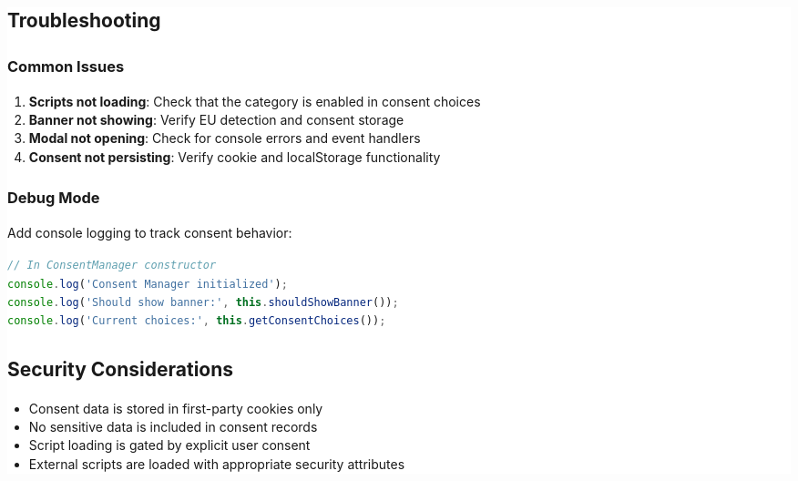 ## Troubleshooting

### Common Issues

1. **Scripts not loading**: Check that the category is enabled in consent choices
2. **Banner not showing**: Verify EU detection and consent storage
3. **Modal not opening**: Check for console errors and event handlers
4. **Consent not persisting**: Verify cookie and localStorage functionality

### Debug Mode

Add console logging to track consent behavior:

```typescript
// In ConsentManager constructor
console.log('Consent Manager initialized');
console.log('Should show banner:', this.shouldShowBanner());
console.log('Current choices:', this.getConsentChoices());
```

## Security Considerations

- Consent data is stored in first-party cookies only
- No sensitive data is included in consent records
- Script loading is gated by explicit user consent
- External scripts are loaded with appropriate security attributes
